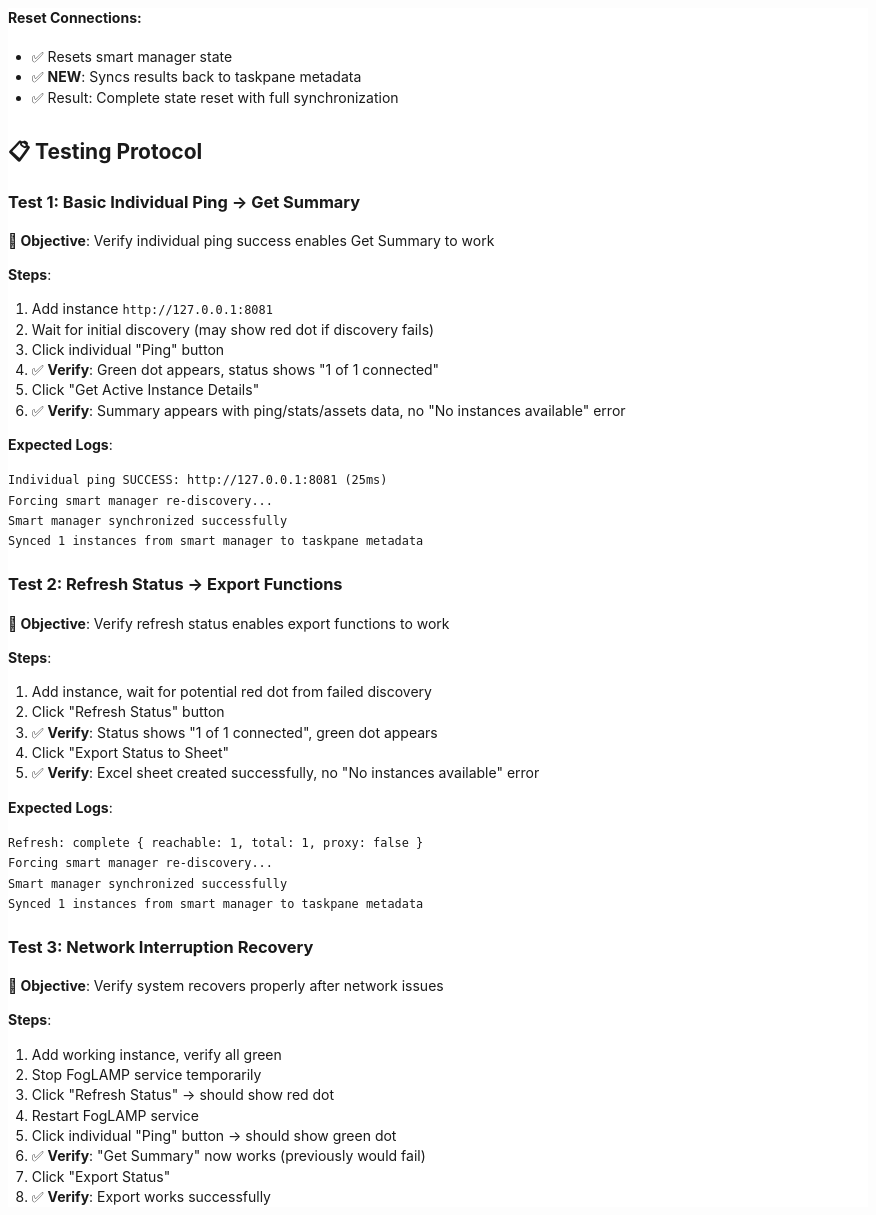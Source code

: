 #### **Reset Connections**:
- ✅ Resets smart manager state
- ✅ **NEW**: Syncs results back to taskpane metadata  
- ✅ Result: Complete state reset with full synchronization

## **📋 Testing Protocol**

### **Test 1: Basic Individual Ping → Get Summary**

**🎯 Objective**: Verify individual ping success enables Get Summary to work

**Steps**:
1. Add instance `http://127.0.0.1:8081`
2. Wait for initial discovery (may show red dot if discovery fails)
3. Click individual "Ping" button
4. ✅ **Verify**: Green dot appears, status shows "1 of 1 connected"
5. Click "Get Active Instance Details"  
6. ✅ **Verify**: Summary appears with ping/stats/assets data, no "No instances available" error

**Expected Logs**:
```
Individual ping SUCCESS: http://127.0.0.1:8081 (25ms)
Forcing smart manager re-discovery...
Smart manager synchronized successfully  
Synced 1 instances from smart manager to taskpane metadata
```

### **Test 2: Refresh Status → Export Functions**

**🎯 Objective**: Verify refresh status enables export functions to work

**Steps**:
1. Add instance, wait for potential red dot from failed discovery
2. Click "Refresh Status" button
3. ✅ **Verify**: Status shows "1 of 1 connected", green dot appears
4. Click "Export Status to Sheet"
5. ✅ **Verify**: Excel sheet created successfully, no "No instances available" error

**Expected Logs**:
```
Refresh: complete { reachable: 1, total: 1, proxy: false }
Forcing smart manager re-discovery...
Smart manager synchronized successfully
Synced 1 instances from smart manager to taskpane metadata
```

### **Test 3: Network Interruption Recovery**

**🎯 Objective**: Verify system recovers properly after network issues

**Steps**:
1. Add working instance, verify all green
2. Stop FogLAMP service temporarily 
3. Click "Refresh Status" → should show red dot
4. Restart FogLAMP service
5. Click individual "Ping" button → should show green dot
6. ✅ **Verify**: "Get Summary" now works (previously would fail)
7. Click "Export Status" 
8. ✅ **Verify**: Export works successfully
